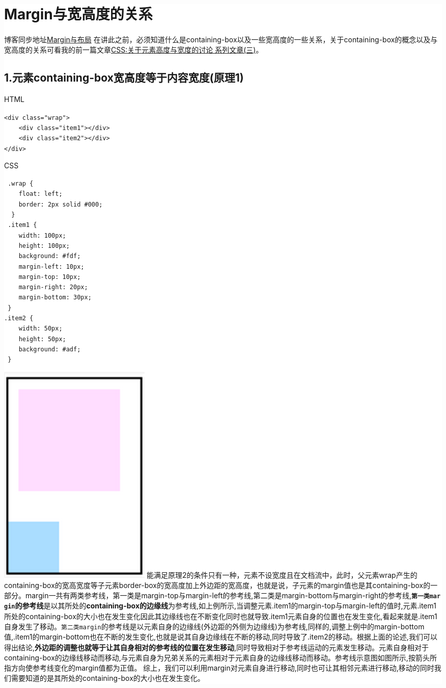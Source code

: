 Margin与宽高度的关系
=====================
博客同步地址[Margin与布局](http://segmentfault.com/a/1190000003999937)
在讲此之前，必须知道什么是containing-box以及一些宽高度的一些关系，关于containing-box的概念以及与宽高度的关系可看我的前一篇文章[CSS:关于元素高度与宽度的讨论 系列文章(三)][1]。

1.元素containing-box宽高度等于内容宽度(原理1)
-----------------------------------------
HTML

    <div class="wrap">
        <div class="item1"></div>
        <div class="item2"></div>
    </div> 

CSS 

     .wrap {
        float: left;
        border: 2px solid #000;
      }
     .item1 {
        width: 100px;
        height: 100px;
        background: #fdf;
        margin-left: 10px;
        margin-top: 10px;
        margin-right: 20px;
        margin-bottom: 30px;
     }
    .item2 {
        width: 50px;
        height: 50px;
        background: #adf;
     }

![](../img/屏幕快照5.png)
能满足原理2的条件只有一种，元素不设宽度且在文档流中，此时，父元素wrap产生的containing-box的宽高宽度等子元素border-box的宽高度加上外边距的宽高度，也就是说，子元素的margin值也是其containing-box的一部分。margin一共有两类参考线，第一类是margin-top与margin-left的参考线,第二类是margin-bottom与margin-right的参考线,**`第一类margin`的参考线**是以其所处的**containing-box的边缘线**为参考线,如上例所示,当调整元素.item1的margin-top与margin-left的值时,元素.item1所处的containing-box的大小也在发生变化因此其边缘线也在不断变化同时也就导致.item1元素自身的位置也在发生变化,看起来就是.item1自身发生了移动。`第二类margin`的参考线是以元素自身的边缘线(外边距的外侧为边缘线)为参考线,同样的,调整上例中的margin-bottom值,.item1的margin-bottom也在不断的发生变化,也就是说其自身边缘线在不断的移动,同时导致了.item2的移动。根据上面的论述,我们可以得出结论,**外边距的调整也就等于让其自身相对的参考线的位置在发生移动**,同时导致相对于参考线运动的元素发生移动。元素自身相对于containing-box的边缘线移动而移动,与元素自身为兄弟关系的元素相对于元素自身的边缘线移动而移动。参考线示意图如图所示,按箭头所指方向使参考线变化的margin值都为正值。
综上，我们可以利用margin对元素自身进行移动,同时也可让其相邻元素进行移动,移动的同时我们需要知道的是其所处的containing-box的大小也在发生变化。

[1]: http://segmentfault.com/a/1190000003771391